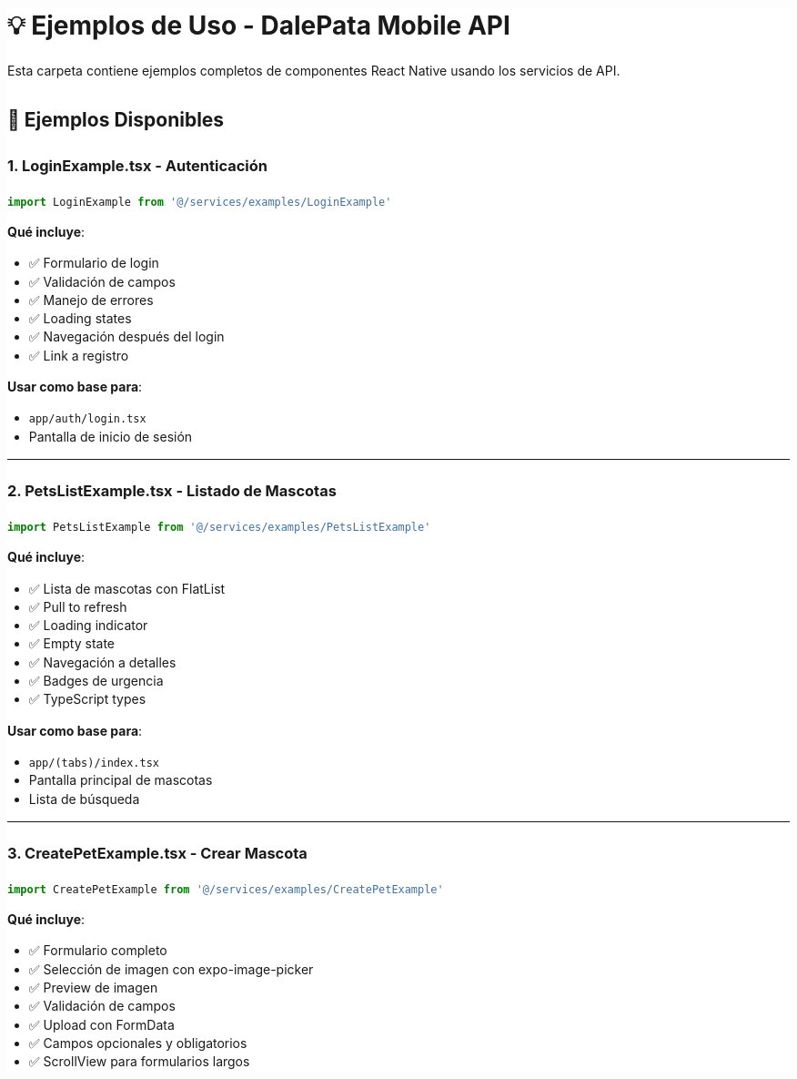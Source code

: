 # 💡 Ejemplos de Uso - DalePata Mobile API

Esta carpeta contiene ejemplos completos de componentes React Native usando los servicios de API.

## 📁 Ejemplos Disponibles

### 1. **LoginExample.tsx** - Autenticación
```typescript
import LoginExample from '@/services/examples/LoginExample'
```

**Qué incluye**:
- ✅ Formulario de login
- ✅ Validación de campos
- ✅ Manejo de errores
- ✅ Loading states
- ✅ Navegación después del login
- ✅ Link a registro

**Usar como base para**:
- `app/auth/login.tsx`
- Pantalla de inicio de sesión

---

### 2. **PetsListExample.tsx** - Listado de Mascotas
```typescript
import PetsListExample from '@/services/examples/PetsListExample'
```

**Qué incluye**:
- ✅ Lista de mascotas con FlatList
- ✅ Pull to refresh
- ✅ Loading indicator
- ✅ Empty state
- ✅ Navegación a detalles
- ✅ Badges de urgencia
- ✅ TypeScript types

**Usar como base para**:
- `app/(tabs)/index.tsx`
- Pantalla principal de mascotas
- Lista de búsqueda

---

### 3. **CreatePetExample.tsx** - Crear Mascota
```typescript
import CreatePetExample from '@/services/examples/CreatePetExample'
```

**Qué incluye**:
- ✅ Formulario completo
- ✅ Selección de imagen con expo-image-picker
- ✅ Preview de imagen
- ✅ Validación de campos
- ✅ Upload con FormData
- ✅ Campos opcionales y obligatorios
- ✅ ScrollView para formularios largos
